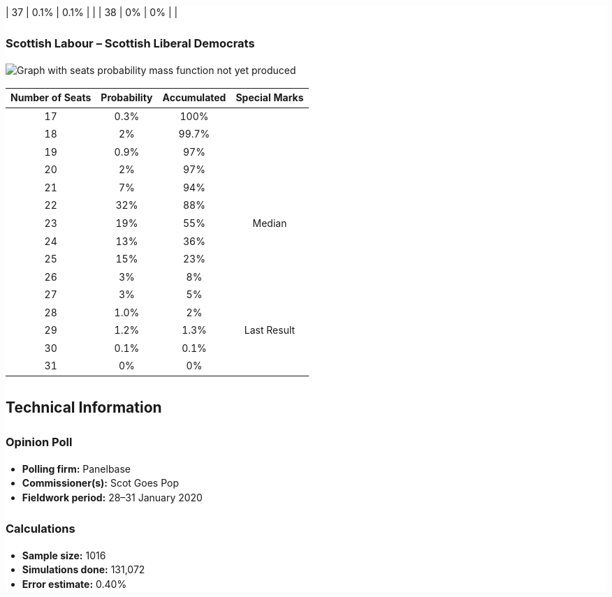 | 37 | 0.1% | 0.1% |  |
| 38 | 0% | 0% |  |

### Scottish Labour – Scottish Liberal Democrats

![Graph with seats probability mass function not yet produced](2020-01-31-Panelbase-coalitions-seats-pmf-lab–lib.png "Seats Probability Mass Function")

| Number of Seats | Probability | Accumulated | Special Marks |
|:---------------:|:-----------:|:-----------:|:-------------:|
| 17 | 0.3% | 100% |  |
| 18 | 2% | 99.7% |  |
| 19 | 0.9% | 97% |  |
| 20 | 2% | 97% |  |
| 21 | 7% | 94% |  |
| 22 | 32% | 88% |  |
| 23 | 19% | 55% | Median |
| 24 | 13% | 36% |  |
| 25 | 15% | 23% |  |
| 26 | 3% | 8% |  |
| 27 | 3% | 5% |  |
| 28 | 1.0% | 2% |  |
| 29 | 1.2% | 1.3% | Last Result |
| 30 | 0.1% | 0.1% |  |
| 31 | 0% | 0% |  |


## Technical Information

### Opinion Poll

+ **Polling firm:** Panelbase
+ **Commissioner(s):** Scot Goes Pop
+ **Fieldwork period:** 28–31 January 2020

### Calculations

+ **Sample size:** 1016
+ **Simulations done:** 131,072
+ **Error estimate:** 0.40%

